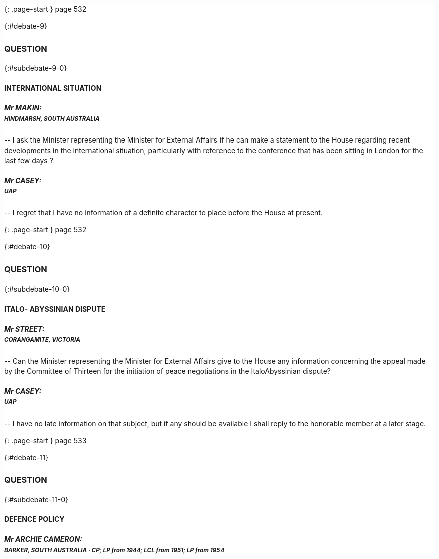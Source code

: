 {: .page-start }
page 532

{:#debate-9}
### QUESTION

{:#subdebate-9-0}
#### INTERNATIONAL SITUATION

##### Mr MAKIN:<br><small class="text-muted">HINDMARSH, SOUTH AUSTRALIA</small>

-- I ask the Minister representing the Minister for External Affairs if he can make a statement to the House regarding recent developments in the international situation, particularly with reference to the conference that has been sitting in London for the last few days ? 

##### Mr CASEY:<br><small class="text-muted">UAP</small>

-- I regret that I have no information of a definite character to place before the House at present. 

{: .page-start }
page 532

{:#debate-10}
### QUESTION

{:#subdebate-10-0}
#### ITALO- ABYSSINIAN DISPUTE

##### Mr STREET:<br><small class="text-muted">CORANGAMITE, VICTORIA</small>

-- Can the Minister representing the Minister for External Affairs give to the House any information concerning the appeal made by the Committee of Thirteen for the initiation of peace negotiations in the ItaloAbyssinian dispute? 

##### Mr CASEY:<br><small class="text-muted">UAP</small>

-- I have no late information on that subject, but if any should be available I shall reply to the honorable member at a later stage. 

{: .page-start }
page 533

{:#debate-11}
### QUESTION

{:#subdebate-11-0}
#### DEFENCE POLICY

##### Mr ARCHIE CAMERON:<br><small class="text-muted">BARKER, SOUTH AUSTRALIA &middot; CP; LP from 1944; LCL from 1951; LP from 1954</small>
